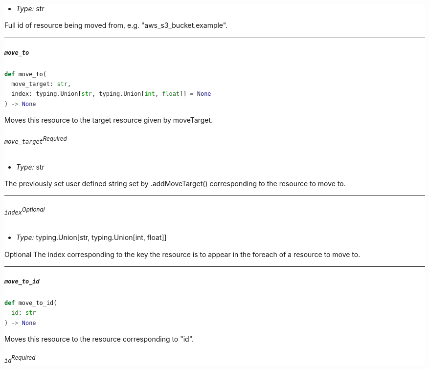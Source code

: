- *Type:* str

Full id of resource being moved from, e.g. "aws_s3_bucket.example".

---

##### `move_to` <a name="move_to" id="rhizo-co-terraform-provider-oci.meteringComputationUsageCarbonEmission.MeteringComputationUsageCarbonEmission.moveTo"></a>

```python
def move_to(
  move_target: str,
  index: typing.Union[str, typing.Union[int, float]] = None
) -> None
```

Moves this resource to the target resource given by moveTarget.

###### `move_target`<sup>Required</sup> <a name="move_target" id="rhizo-co-terraform-provider-oci.meteringComputationUsageCarbonEmission.MeteringComputationUsageCarbonEmission.moveTo.parameter.moveTarget"></a>

- *Type:* str

The previously set user defined string set by .addMoveTarget() corresponding to the resource to move to.

---

###### `index`<sup>Optional</sup> <a name="index" id="rhizo-co-terraform-provider-oci.meteringComputationUsageCarbonEmission.MeteringComputationUsageCarbonEmission.moveTo.parameter.index"></a>

- *Type:* typing.Union[str, typing.Union[int, float]]

Optional The index corresponding to the key the resource is to appear in the foreach of a resource to move to.

---

##### `move_to_id` <a name="move_to_id" id="rhizo-co-terraform-provider-oci.meteringComputationUsageCarbonEmission.MeteringComputationUsageCarbonEmission.moveToId"></a>

```python
def move_to_id(
  id: str
) -> None
```

Moves this resource to the resource corresponding to "id".

###### `id`<sup>Required</sup> <a name="id" id="rhizo-co-terraform-provider-oci.meteringComputationUsageCarbonEmission.MeteringComputationUsageCarbonEmission.moveToId.parameter.id"></a>
